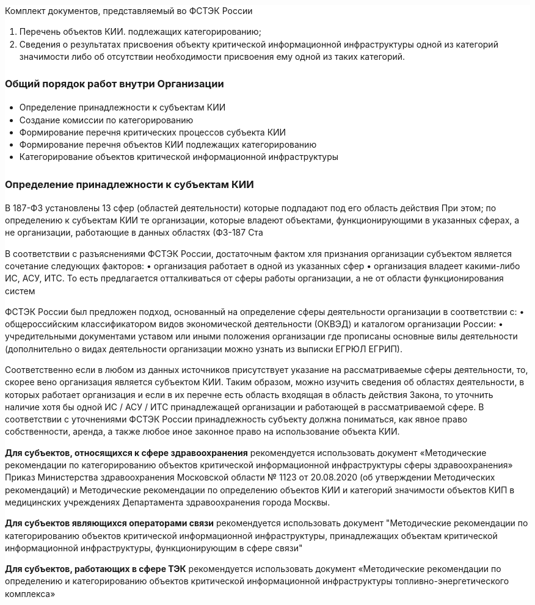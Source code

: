 Комплект документов, представляемый во ФСТЭК России 
1) Перечень объектов КИИ. подлежащих категорированию;
2) Сведения о результатах присвоения объекту критической информационной инфраструктуры одной из категорий значимости либо об отсутствии необходимости присвоения ему одной из таких категорий.

### Общий порядок работ внутри Организации

- Определение принадлежности к субъектам КИИ
- Создание комиссии по категорированию
- Формирование перечня критических процессов субъекта КИИ
- Формирование перечня объектов КИИ подлежащих категорированию
- Категорирование объектов критической информационной инфраструктуры

### Определение принадлежности к субъектам КИИ

В 187-ФЗ установлены 13 сфер (областей деятельности) которые подпадают под его область действия При этом; по определению к субъектам КИИ те организации, которые владеют объектами, функционирующими в указанных сферах, а не организации, работающие в данных областях (ФЗ-187 Ста

В соответствии с разъяснениями ФСТЭК России, достаточным фактом хля признания организации субъектом является сочетание следующих факторов:
•	организация работает в одной из указанных сфер
•	организация владеет какими-либо ИС, АСУ, ИТС.
То есть предлагается отталкиваться от сферы работы организации, а не от области функционирования систем

ФСТЭК России был предложен подход, основанный на определение сферы деятельности организации в соответствии с:
	•	общероссийским классификатором видов экономической деятельности (ОКВЭД) и каталогом организации России:
	•	учредительными документами уставом или иными положения организации где прописаны основные вилы деятельности (дополнительно о видах деятельности организации можно узнать из выписки ЕГРЮЛ ЕГРИП).

Соответственно если в любом из данных источников присутствует указание на рассматриваемые сферы деятельности, то, скорее вено организация является субъектом КИИ. Таким образом, можно изучить сведения об областях деятельности, в которых работает организация и если в их перечне есть область входящая в область действия Закона, то уточнить наличие хотя бы одной ИС / АСУ / ИТС принадлежащей организации и работающей в рассматриваемой сфере. В соответствии с уточнениями ФСТЭК России принадлежность субъекту должна пониматься, как явное право собственности, аренда, а также любое иное законное право на использование объекта КИИ.

**Для субъектов, относящихся к сфере здравоохранения** рекомендуется использовать документ «Методические рекомендации по категорированию объектов критической информационной инфраструктуры сферы здравоохранения» Приказ Министерства здравоохранения Московской области № 1123 от 20.08.2020 (об утверждении Методических рекомендаций) и Методические рекомендации по определению объектов КИИ и категорий значимости объектов КИП в медицинских учреждениях Департамента здравоохранения города Москвы.

**Для субъектов являющихся операторами связи** рекомендуется использовать документ "Методические рекомендации по категорированию объектов критической информационной инфраструктуры, принадлежащих объектам критической информационной инфраструктуры, функционирующим в сфере связи"

**Для субъектов, работающих в сфере ТЭК** рекомендуется использовать документ «Методические рекомендации по определению и категорированию объектов критической информационной инфраструктуры топливно-энергетического комплекса»
